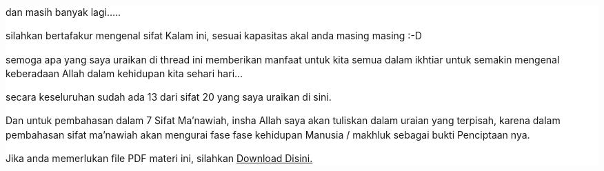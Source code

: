 dan masih banyak lagi…..

silahkan bertafakur mengenal sifat Kalam ini, sesuai kapasitas akal anda masing masing :-D

semoga apa yang saya uraikan di thread ini memberikan manfaat untuk kita semua dalam ikhtiar untuk semakin mengenal keberadaan Allah dalam kehidupan kita sehari hari…

secara keseluruhan sudah ada 13 dari sifat 20 yang saya uraikan di sini.

Dan untuk pembahasan dalam 7 Sifat Ma’nawiah, insha Allah saya akan tuliskan dalam uraian yang terpisah, karena dalam pembahasan sifat ma’nawiah akan mengurai fase fase kehidupan Manusia / makhluk sebagai bukti Penciptaan nya.

Jika anda memerlukan file PDF materi ini, silahkan [Download Disini.](https://github.com/taufiksarif/pdf/raw/main/Materi%203%20-%20Sifat%2020%20Nafsiah-salbiah-mani.pdf)
